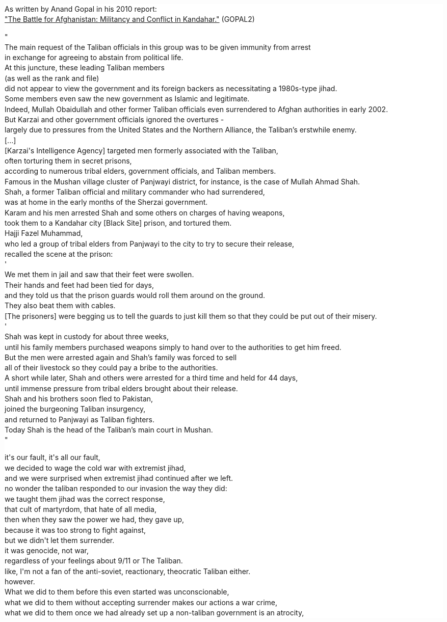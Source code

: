 As written by Anand Gopal in his 2010 report:  
["The Battle for Afghanistan: Militancy and Conflict in Kandahar."][GOPAL2] (GOPAL2)  

"  
The main request of the Taliban officials in this group was to be given immunity from arrest  
in exchange for agreeing to abstain from political life.  
At this juncture, these leading Taliban members  
(as well as the rank and file)  
did not appear to view the government and its foreign backers as necessitating a 1980s-type jihad.  
Some members even saw the new government as Islamic and legitimate.  
Indeed, Mullah Obaidullah and other former Taliban officials even surrendered to Afghan authorities in early 2002.  
But Karzai and other government officials ignored the overtures -  
largely due to pressures from the United States and the Northern Alliance, the Taliban’s erstwhile enemy.  
[...]  
[Karzai's Intelligence Agency] targeted men formerly associated with the Taliban,  
often torturing them in secret prisons,  
according to numerous tribal elders, government officials, and Taliban members.  
Famous in the Mushan village cluster of Panjwayi district, for instance, is the case of Mullah Ahmad Shah.  
Shah, a former Taliban official and military commander who had surrendered,  
was at home in the early months of the Sherzai government.  
Karam and his men arrested Shah and some others on charges of having weapons,  
took them to a Kandahar city [Black Site] prison, and tortured them.  
Hajji Fazel Muhammad,  
who led a group of tribal elders from Panjwayi to the city to try to secure their release,  
recalled the scene at the prison:  
'  
We met them in jail and saw that their feet were swollen.  
Their hands and feet had been tied for days,  
and they told us that the prison guards would roll them around on the ground.  
They also beat them with cables.  
[The prisoners] were begging us to tell the guards to just kill them so that they could be put out of their misery.  
'  
Shah was kept in custody for about three weeks,  
until his family members purchased weapons simply to hand over to the authorities to get him freed.  
But the men were arrested again and Shah’s family was forced to sell  
all of their livestock so they could pay a bribe to the authorities.  
A short while later, Shah and others were arrested for a third time and held for 44 days,  
until immense pressure from tribal elders brought about their release.  
Shah and his brothers soon fled to Pakistan,  
joined the burgeoning Taliban insurgency,  
and returned to Panjwayi as Taliban fighters.  
Today Shah is the head of the Taliban’s main court in Mushan.  
"

it's our fault, it's all our fault,  
we decided to wage the cold war with extremist jihad,  
and we were surprised when extremist jihad continued after we left.  
no wonder the taliban responded to our invasion the way they did:  
we taught them jihad was the correct response,  
that cult of martyrdom, that hate of all media,  
then when they saw the power we had, they gave up,  
because it was too strong to fight against,  
but we didn't let them surrender.  
it was genocide, not war,  
regardless of your feelings about 9/11 or The Taliban.  
like, I'm not a fan of the anti-soviet, reactionary, theocratic Taliban either.  
however.  
What we did to them before this even started was unconscionable,  
what we did to them without accepting surrender makes our actions a war crime,  
what we did to them once we had already set up a non-taliban government is an atrocity,  

[DAISY1]: https://www.globalsecurity.org/org/news/2001/011107-attack01.htm  
[DAISY2]: https://www.theguardian.com/world/2001/nov/07/afghanistan.terrorism6  
[GOPAL1]: https://www.goodreads.com/book/show/17454723-no-good-men-among-the-living  
[GOPAL2]: https://foreignpolicy.com/2010/11/10/missed-opportunities-in-kandahar/  
[OSAMA1]: https://www.pbs.org/wgbh/pages/frontline/shows/binladen/etc/cron.html  
[OSAMA2]: https://www.britannica.com/event/Khobar-Towers-bombing-of-1996  
[OSAMA3]: https://nsarchive2.gwu.edu/NSAEBB/NSAEBB97/tal40.pdf  
[OSAMA4]: http://content.time.com/time/subscriber/article/0,33009,989958,00.html  
[OSAMA5]: https://www.cbsnews.com/news/taliban-wont-turn-over-bin-laden/  
[OSAMA6]: https://www.history.com/this-day-in-history/u-s-led-attack-on-afghanistan-begins  
[OMAR1]: https://www.nytimes.com/2001/12/07/news/rumsfeld-rejects-planto-allow-mullah-omar-to-live-in-dignity-taliban.html  
